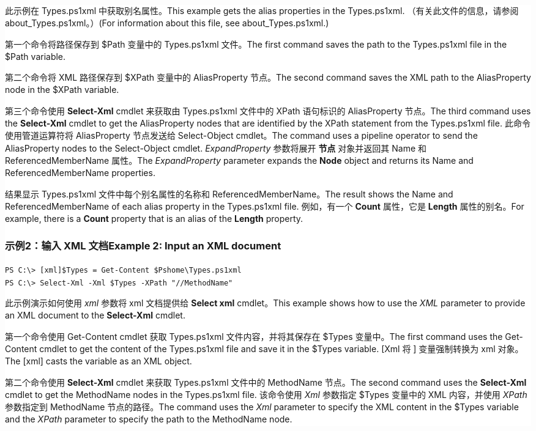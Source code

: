 <span data-ttu-id="fb47e-116">此示例在 Types.ps1xml 中获取别名属性。</span><span class="sxs-lookup"><span data-stu-id="fb47e-116">This example gets the alias properties in the Types.ps1xml.</span></span>
<span data-ttu-id="fb47e-117">（有关此文件的信息，请参阅 about_Types.ps1xml。）</span><span class="sxs-lookup"><span data-stu-id="fb47e-117">(For information about this file, see about_Types.ps1xml.)</span></span>

<span data-ttu-id="fb47e-118">第一个命令将路径保存到 $Path 变量中的 Types.ps1xml 文件。</span><span class="sxs-lookup"><span data-stu-id="fb47e-118">The first command saves the path to the Types.ps1xml file in the $Path variable.</span></span>

<span data-ttu-id="fb47e-119">第二个命令将 XML 路径保存到 $XPath 变量中的 AliasProperty 节点。</span><span class="sxs-lookup"><span data-stu-id="fb47e-119">The second command saves the XML path to the AliasProperty node in the $XPath variable.</span></span>

<span data-ttu-id="fb47e-120">第三个命令使用 **Select-Xml** cmdlet 来获取由 Types.ps1xml 文件中的 XPath 语句标识的 AliasProperty 节点。</span><span class="sxs-lookup"><span data-stu-id="fb47e-120">The third command uses the **Select-Xml** cmdlet to get the AliasProperty nodes that are identified by the XPath statement from the Types.ps1xml file.</span></span>
<span data-ttu-id="fb47e-121">此命令使用管道运算符将 AliasProperty 节点发送给 Select-Object cmdlet。</span><span class="sxs-lookup"><span data-stu-id="fb47e-121">The command uses a pipeline operator to send the AliasProperty nodes to the Select-Object cmdlet.</span></span>
<span data-ttu-id="fb47e-122">*ExpandProperty* 参数将展开 **节点** 对象并返回其 Name 和 ReferencedMemberName 属性。</span><span class="sxs-lookup"><span data-stu-id="fb47e-122">The *ExpandProperty* parameter expands the **Node** object and returns its Name and ReferencedMemberName properties.</span></span>

<span data-ttu-id="fb47e-123">结果显示 Types.ps1xml 文件中每个别名属性的名称和 ReferencedMemberName。</span><span class="sxs-lookup"><span data-stu-id="fb47e-123">The result shows the Name and ReferencedMemberName of each alias property in the Types.ps1xml file.</span></span>
<span data-ttu-id="fb47e-124">例如，有一个 **Count** 属性，它是 **Length** 属性的别名。</span><span class="sxs-lookup"><span data-stu-id="fb47e-124">For example, there is a **Count** property that is an alias of the **Length** property.</span></span>

### <span data-ttu-id="fb47e-125">示例2：输入 XML 文档</span><span class="sxs-lookup"><span data-stu-id="fb47e-125">Example 2: Input an XML document</span></span>

```
PS C:\> [xml]$Types = Get-Content $Pshome\Types.ps1xml
PS C:\> Select-Xml -Xml $Types -XPath "//MethodName"
```

<span data-ttu-id="fb47e-126">此示例演示如何使用 *xml* 参数将 xml 文档提供给 **Select xml** cmdlet。</span><span class="sxs-lookup"><span data-stu-id="fb47e-126">This example shows how to use the *XML* parameter to provide an XML document to the **Select-Xml** cmdlet.</span></span>

<span data-ttu-id="fb47e-127">第一个命令使用 Get-Content cmdlet 获取 Types.ps1xml 文件内容，并将其保存在 $Types 变量中。</span><span class="sxs-lookup"><span data-stu-id="fb47e-127">The first command uses the Get-Content cmdlet to get the content of the Types.ps1xml file and save it in the $Types variable.</span></span>
<span data-ttu-id="fb47e-128">\[Xml 将 \] 变量强制转换为 xml 对象。</span><span class="sxs-lookup"><span data-stu-id="fb47e-128">The \[xml\] casts the variable as an XML object.</span></span>

<span data-ttu-id="fb47e-129">第二个命令使用 **Select-Xml** cmdlet 来获取 Types.ps1xml 文件中的 MethodName 节点。</span><span class="sxs-lookup"><span data-stu-id="fb47e-129">The second command uses the **Select-Xml** cmdlet to get the MethodName nodes in the Types.ps1xml file.</span></span>
<span data-ttu-id="fb47e-130">该命令使用 *Xml* 参数指定 $Types 变量中的 XML 内容，并使用 *XPath* 参数指定到 MethodName 节点的路径。</span><span class="sxs-lookup"><span data-stu-id="fb47e-130">The command uses the *Xml* parameter to specify the XML content in the $Types variable and the *XPath* parameter to specify the path to the MethodName node.</span></span>

